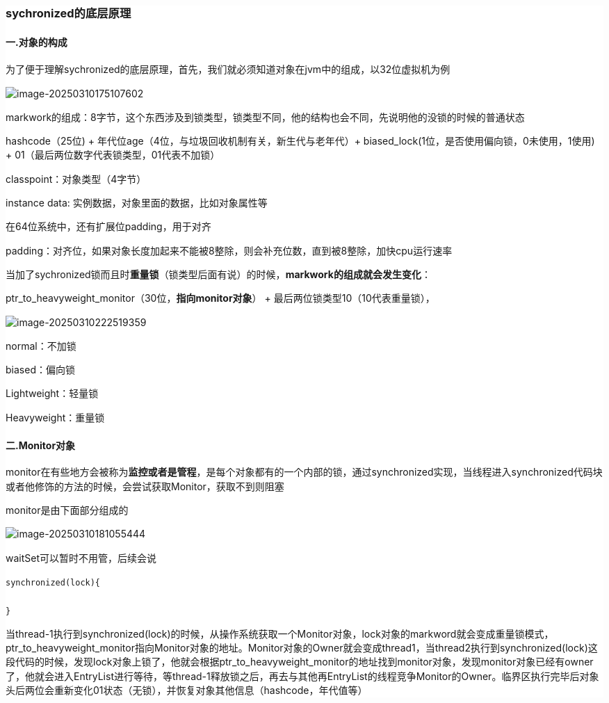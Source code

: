 ### sychronized的底层原理

#### 一.对象的构成

为了便于理解sychronized的底层原理，首先，我们就必须知道对象在jvm中的组成，以32位虚拟机为例

![image-20250310175107602](C:\Users\59755\AppData\Roaming\Typora\typora-user-images\image-20250310175107602.png)

markwork的组成：8字节，这个东西涉及到锁类型，锁类型不同，他的结构也会不同，先说明他的没锁的时候的普通状态

hashcode（25位) + 年代位age（4位，与垃圾回收机制有关，新生代与老年代）+ biased_lock(1位，是否使用偏向锁，0未使用，1使用)   + 01（最后两位数字代表锁类型，01代表不加锁）

classpoint：对象类型（4字节）

instance data: 实例数据，对象里面的数据，比如对象属性等

在64位系统中，还有扩展位padding，用于对齐

padding：对齐位，如果对象长度加起来不能被8整除，则会补充位数，直到被8整除，加快cpu运行速率



当加了sychronized锁而且时**重量锁**（锁类型后面有说）的时候，**markwork的组成就会发生变化**：

ptr_to_heavyweight_monitor（30位，**指向monitor对象**） + 最后两位锁类型10（10代表重量锁），



![image-20250310222519359](C:\Users\59755\AppData\Roaming\Typora\typora-user-images\image-20250310222519359.png)

normal：不加锁

biased：偏向锁

Lightweight：轻量锁

Heavyweight：重量锁





#### 二.Monitor对象

monitor在有些地方会被称为**监控或者是管程**，是每个对象都有的一个内部的锁，通过synchronized实现，当线程进入synchronized代码块或者他修饰的方法的时候，会尝试获取Monitor，获取不到则阻塞

monitor是由下面部分组成的

![image-20250310181055444](C:\Users\59755\AppData\Roaming\Typora\typora-user-images\image-20250310181055444.png)

waitSet可以暂时不用管，后续会说

```
synchronized(lock){

}
```

当thread-1执行到synchronized(lock)的时候，从操作系统获取一个Monitor对象，lock对象的markword就会变成重量锁模式，ptr_to_heavyweight_monitor指向Monitor对象的地址。Monitor对象的Owner就会变成thread1，当thread2执行到synchronized(lock)这段代码的时候，发现lock对象上锁了，他就会根据ptr_to_heavyweight_monitor的地址找到monitor对象，发现monitor对象已经有owner了，他就会进入EntryList进行等待，等thread-1释放锁之后，再去与其他再EntryList的线程竞争Monitor的Owner。临界区执行完毕后对象头后两位会重新变化01状态（无锁），并恢复对象其他信息（hashcode，年代值等）
